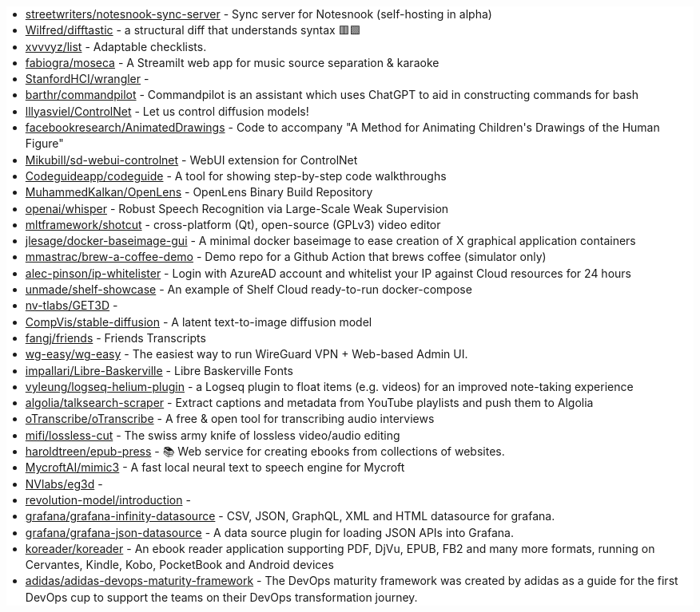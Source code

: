 - [streetwriters/notesnook-sync-server](https://github.com/streetwriters/notesnook-sync-server) - Sync server for Notesnook (self-hosting in alpha)
- [Wilfred/difftastic](https://github.com/Wilfred/difftastic) - a structural diff that understands syntax 🟥🟩
- [xvvvyz/list](https://github.com/xvvvyz/list) - Adaptable checklists.
- [fabiogra/moseca](https://github.com/fabiogra/moseca) - A Streamilt web app for music source separation & karaoke
- [StanfordHCI/wrangler](https://github.com/StanfordHCI/wrangler) - 
- [barthr/commandpilot](https://github.com/barthr/commandpilot) - Commandpilot is an assistant which uses ChatGPT to aid in constructing commands for bash
- [lllyasviel/ControlNet](https://github.com/lllyasviel/ControlNet) - Let us control diffusion models!
- [facebookresearch/AnimatedDrawings](https://github.com/facebookresearch/AnimatedDrawings) - Code to accompany "A Method for Animating Children's Drawings of the Human Figure"
- [Mikubill/sd-webui-controlnet](https://github.com/Mikubill/sd-webui-controlnet) - WebUI extension for ControlNet
- [Codeguideapp/codeguide](https://github.com/Codeguideapp/codeguide) - A tool for showing step-by-step code walkthroughs
- [MuhammedKalkan/OpenLens](https://github.com/MuhammedKalkan/OpenLens) - OpenLens Binary Build Repository
- [openai/whisper](https://github.com/openai/whisper) - Robust Speech Recognition via Large-Scale Weak Supervision
- [mltframework/shotcut](https://github.com/mltframework/shotcut) - cross-platform (Qt), open-source (GPLv3) video editor
- [jlesage/docker-baseimage-gui](https://github.com/jlesage/docker-baseimage-gui) - A minimal docker baseimage to ease creation of X graphical application containers
- [mmastrac/brew-a-coffee-demo](https://github.com/mmastrac/brew-a-coffee-demo) - Demo repo for a Github Action that brews coffee (simulator only)
- [alec-pinson/ip-whitelister](https://github.com/alec-pinson/ip-whitelister) - Login with AzureAD account and whitelist your IP against Cloud resources for 24 hours
- [unmade/shelf-showcase](https://github.com/unmade/shelf-showcase) - An example of Shelf Cloud ready-to-run docker-compose
- [nv-tlabs/GET3D](https://github.com/nv-tlabs/GET3D) - 
- [CompVis/stable-diffusion](https://github.com/CompVis/stable-diffusion) - A latent text-to-image diffusion model
- [fangj/friends](https://github.com/fangj/friends) - Friends Transcripts
- [wg-easy/wg-easy](https://github.com/wg-easy/wg-easy) - The easiest way to run WireGuard VPN + Web-based Admin UI.
- [impallari/Libre-Baskerville](https://github.com/impallari/Libre-Baskerville) - Libre Baskerville Fonts
- [vyleung/logseq-helium-plugin](https://github.com/vyleung/logseq-helium-plugin) - a Logseq plugin to float items (e.g. videos) for an improved note-taking experience
- [algolia/talksearch-scraper](https://github.com/algolia/talksearch-scraper) - Extract captions and metadata from YouTube playlists and push them to Algolia
- [oTranscribe/oTranscribe](https://github.com/oTranscribe/oTranscribe) - A free & open tool for transcribing audio interviews
- [mifi/lossless-cut](https://github.com/mifi/lossless-cut) - The swiss army knife of lossless video/audio editing
- [haroldtreen/epub-press](https://github.com/haroldtreen/epub-press) - 📚 Web service for creating ebooks from collections of websites.
- [MycroftAI/mimic3](https://github.com/MycroftAI/mimic3) - A fast local neural text to speech engine for Mycroft
- [NVlabs/eg3d](https://github.com/NVlabs/eg3d) - 
- [revolution-model/introduction](https://github.com/revolution-model/introduction) - 
- [grafana/grafana-infinity-datasource](https://github.com/grafana/grafana-infinity-datasource) - CSV, JSON, GraphQL, XML and HTML datasource for grafana.
- [grafana/grafana-json-datasource](https://github.com/grafana/grafana-json-datasource) - A data source plugin for loading JSON APIs into Grafana.
- [koreader/koreader](https://github.com/koreader/koreader) - An ebook reader application supporting PDF, DjVu, EPUB, FB2 and many more formats, running on Cervantes, Kindle, Kobo, PocketBook and Android devices
- [adidas/adidas-devops-maturity-framework](https://github.com/adidas/adidas-devops-maturity-framework) - The DevOps maturity framework was created by adidas as a guide for the first DevOps cup to support the teams on their DevOps transformation journey.